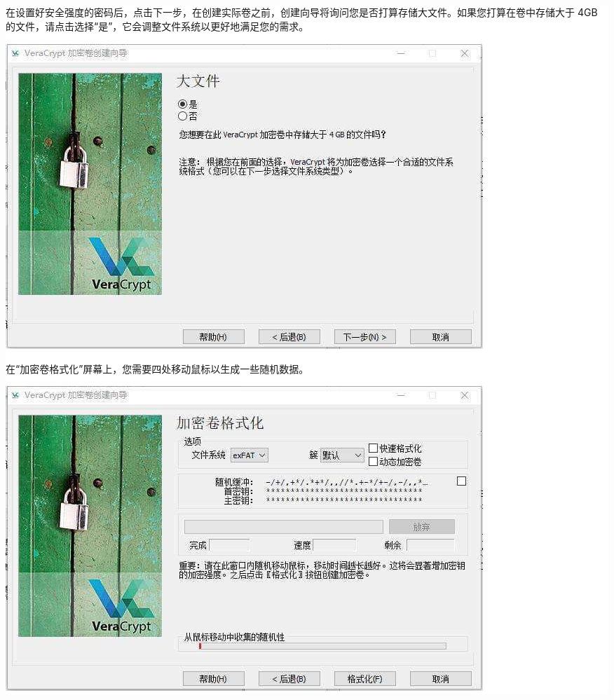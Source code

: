   

在设置好安全强度的密码后，点击下一步，在创建实际卷之前，创建向导将询问您是否打算存储大文件。如果您打算在卷中存储大于 4GB 的文件，请点击选择“是”，它会调整文件系统以更好地满足您的需求。

  

![](assets/1708334018-4a0beaac0e27d65f793590f45222681b.jpg)

  

在“加密卷格式化”屏幕上，您需要四处移动鼠标以生成一些随机数据。

  

![](assets/1708334018-0095fd1f21566091e66793dcb644310e.jpg)
